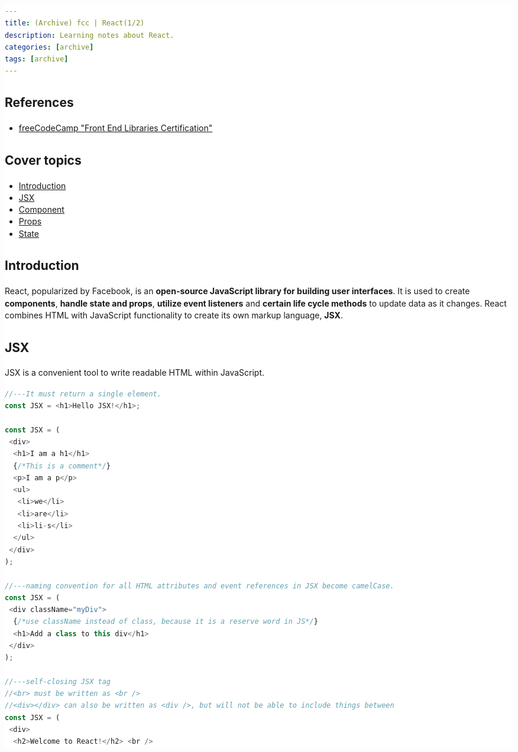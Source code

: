 ```yaml
---
title: (Archive) fcc | React(1/2)
description: Learning notes about React.
categories: [archive] 
tags: [archive] 
---
```


## References

- [freeCodeCamp "Front End Libraries Certification"](https://www.freecodecamp.org/)

## Cover topics

- [Introduction](#introduction)
- [JSX](#jsx)
- [Component](#component)
- [Props](#props)
- [State](#state)

## Introduction

React, popularized by Facebook, is an **open-source JavaScript library for building user interfaces**. It is used to create **components**, **handle state and props**, **utilize event listeners** and **certain life cycle methods** to update data as it changes. React combines HTML with JavaScript functionality to create its own markup language, **JSX**.

## JSX

JSX is a convenient tool to write readable HTML within JavaScript.

```js
//---It must return a single element.
const JSX = <h1>Hello JSX!</h1>;

const JSX = (
 <div>
  <h1>I am a h1</h1>
  {/*This is a comment*/}
  <p>I am a p</p>
  <ul>
   <li>we</li>
   <li>are</li>
   <li>li-s</li>
  </ul>
 </div>
);

//---naming convention for all HTML attributes and event references in JSX become camelCase.
const JSX = (
 <div className="myDiv">
  {/*use className instead of class, because it is a reserve word in JS*/}
  <h1>Add a class to this div</h1>
 </div>
);

//---self-closing JSX tag
//<br> must be written as <br />
//<div></div> can also be written as <div />, but will not be able to include things between
const JSX = (
 <div>
  <h2>Welcome to React!</h2> <br />
```